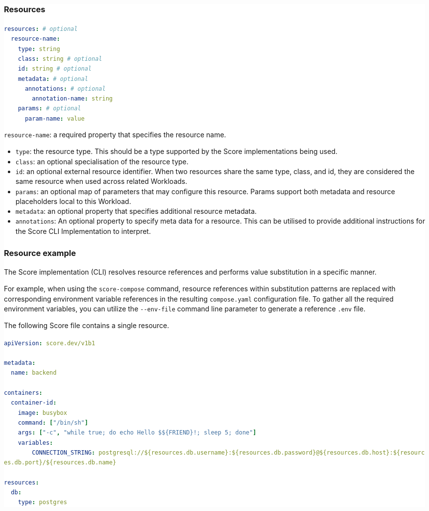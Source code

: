 ### Resources

```yaml
resources: # optional
  resource-name:
    type: string
    class: string # optional
    id: string # optional
    metadata: # optional
      annotations: # optional
        annotation-name: string
    params: # optional
      param-name: value
```

`resource-name`: a required property that specifies the resource name.

- `type`: the resource type. This should be a type supported by the Score implementations being used.
- `class`: an optional specialisation of the resource type.
- `id`: an optional external resource identifier. When two resources share the same type, class, and id, they are considered the same resource when used across related Workloads.
- `params`: an optional map of parameters that may configure this resource. Params support both metadata and resource placeholders local to this Workload.
- `metadata`: an optional property that specifies additional resource metadata.
- `annotations`: An optional property to specify meta data for a resource. This can be utilised to provide additional instructions for the Score CLI Implementation to interpret.

### Resource example

The Score implementation (CLI) resolves resource references and performs value substitution in a specific manner.

For example, when using the `score-compose` command, resource references within substitution patterns are replaced with corresponding environment variable references in the resulting `compose.yaml` configuration file. To gather all the required environment variables, you can utilize the `--env-file` command line parameter to generate a reference `.env` file.

The following Score file contains a single resource.

```yaml
apiVersion: score.dev/v1b1

metadata:
  name: backend

containers:
  container-id:
    image: busybox
    command: ["/bin/sh"]
    args: ["-c", "while true; do echo Hello $${FRIEND}!; sleep 5; done"]
    variables:
        CONNECTION_STRING: postgresql://${resources.db.username}:${resources.db.password}@${resources.db.host}:${resources.db.port}/${resources.db.name}

resources:
  db:
    type: postgres
```
